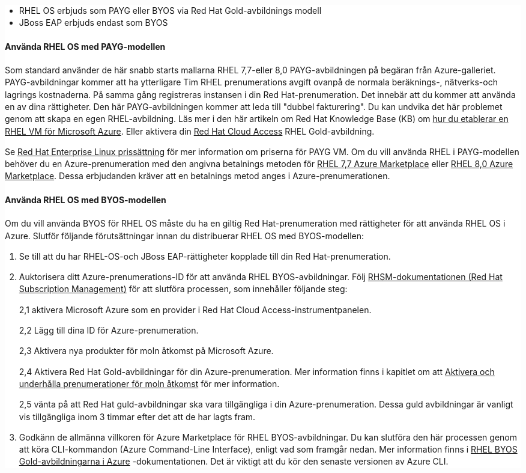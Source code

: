 - RHEL OS erbjuds som PAYG eller BYOS via Red Hat Gold-avbildnings modell
- JBoss EAP erbjuds endast som BYOS

#### <a name="using-rhel-os-with-payg-model"></a>Använda RHEL OS med PAYG-modellen

Som standard använder de här snabb starts mallarna RHEL 7,7-eller 8,0 PAYG-avbildningen på begäran från Azure-galleriet. PAYG-avbildningar kommer att ha ytterligare Tim RHEL prenumerations avgift ovanpå de normala beräknings-, nätverks-och lagrings kostnaderna. På samma gång registreras instansen i din Red Hat-prenumeration. Det innebär att du kommer att använda en av dina rättigheter. Den här PAYG-avbildningen kommer att leda till "dubbel fakturering". Du kan undvika det här problemet genom att skapa en egen RHEL-avbildning. Läs mer i den här artikeln om Red Hat Knowledge Base (KB) om [hur du etablerar en RHEL VM för Microsoft Azure](https://access.redhat.com/articles/uploading-rhel-image-to-azure). Eller aktivera din [Red Hat Cloud Access](https://access.redhat.com/) RHEL Gold-avbildning.

Se [Red Hat Enterprise Linux prissättning](https://azure.microsoft.com/pricing/details/virtual-machines/red-hat/) för mer information om priserna för PAYG VM. Om du vill använda RHEL i PAYG-modellen behöver du en Azure-prenumeration med den angivna betalnings metoden för [RHEL 7,7 Azure Marketplace](https://azuremarketplace.microsoft.com/marketplace/apps/RedHat.RedHatEnterpriseLinux77-ARM) eller [RHEL 8,0 Azure Marketplace](https://azuremarketplace.microsoft.com/marketplace/apps/RedHat.RedHatEnterpriseLinux80-ARM). Dessa erbjudanden kräver att en betalnings metod anges i Azure-prenumerationen.

#### <a name="using-rhel-os-with-byos-model"></a>Använda RHEL OS med BYOS-modellen

Om du vill använda BYOS för RHEL OS måste du ha en giltig Red Hat-prenumeration med rättigheter för att använda RHEL OS i Azure. Slutför följande förutsättningar innan du distribuerar RHEL OS med BYOS-modellen:

1. Se till att du har RHEL-OS-och JBoss EAP-rättigheter kopplade till din Red Hat-prenumeration.
2. Auktorisera ditt Azure-prenumerations-ID för att använda RHEL BYOS-avbildningar. Följ [RHSM-dokumentationen (Red Hat Subscription Management)](https://access.redhat.com/documentation/en/red_hat_subscription_management/1/html/red_hat_cloud_access_reference_guide/con-enable-subs) för att slutföra processen, som innehåller följande steg:

    2,1 aktivera Microsoft Azure som en provider i Red Hat Cloud Access-instrumentpanelen.

    2,2 Lägg till dina ID för Azure-prenumeration.

    2,3 Aktivera nya produkter för moln åtkomst på Microsoft Azure.
    
    2,4 Aktivera Red Hat Gold-avbildningar för din Azure-prenumeration. Mer information finns i kapitlet om att [Aktivera och underhålla prenumerationer för moln åtkomst](https://access.redhat.com/documentation/en/red_hat_subscription_management/1/html/red_hat_cloud_access_reference_guide/using_red_hat_gold_images#con-gold-image-azure) för mer information.

    2,5 vänta på att Red Hat guld-avbildningar ska vara tillgängliga i din Azure-prenumeration. Dessa guld avbildningar är vanligt vis tillgängliga inom 3 timmar efter det att de har lagts fram.
    
3. Godkänn de allmänna villkoren för Azure Marketplace för RHEL BYOS-avbildningar. Du kan slutföra den här processen genom att köra CLI-kommandon (Azure Command-Line Interface), enligt vad som framgår nedan. Mer information finns i [RHEL BYOS Gold-avbildningarna i Azure](https://docs.microsoft.com/azure/virtual-machines/workloads/redhat/byos) -dokumentationen. Det är viktigt att du kör den senaste versionen av Azure CLI.
